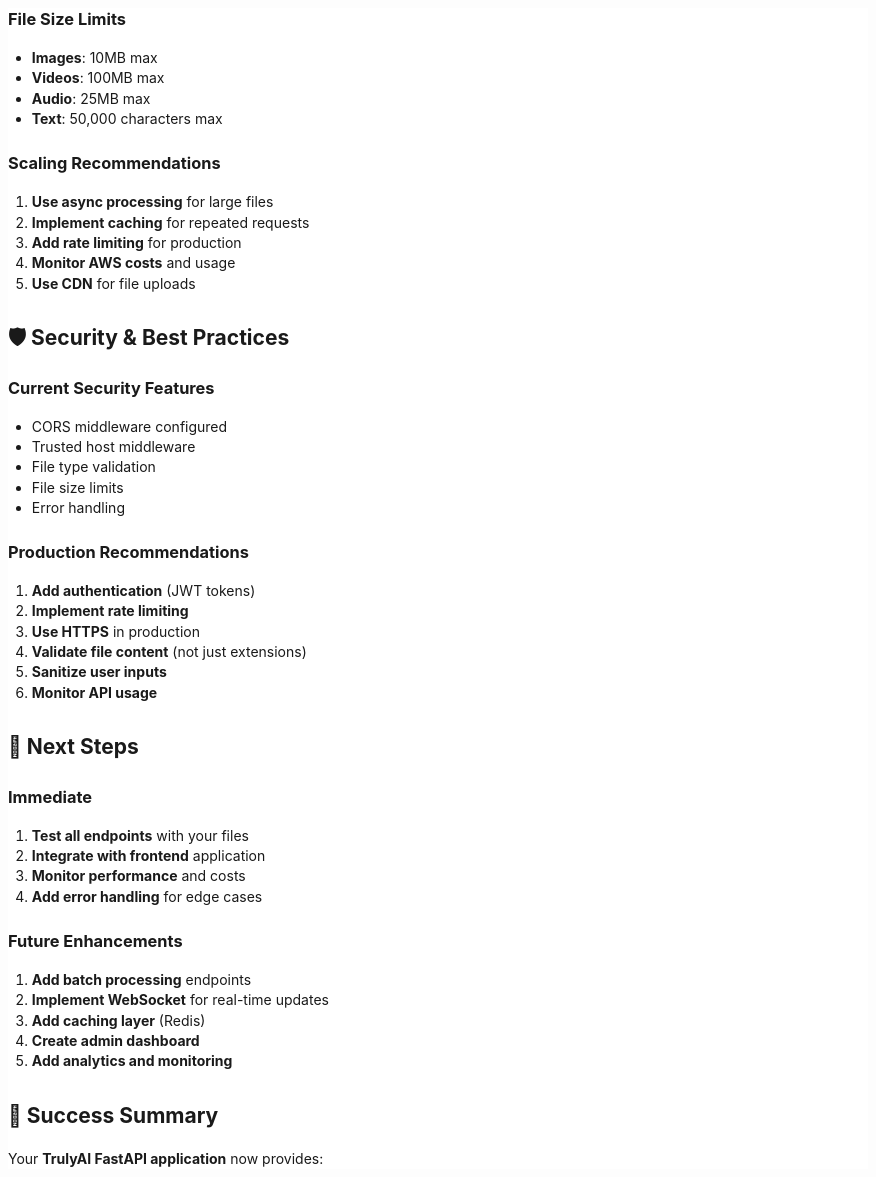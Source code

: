 ### **File Size Limits**
- **Images**: 10MB max
- **Videos**: 100MB max
- **Audio**: 25MB max
- **Text**: 50,000 characters max

### **Scaling Recommendations**
1. **Use async processing** for large files
2. **Implement caching** for repeated requests
3. **Add rate limiting** for production
4. **Monitor AWS costs** and usage
5. **Use CDN** for file uploads

## 🛡️ **Security & Best Practices**

### **Current Security Features**
- CORS middleware configured
- Trusted host middleware
- File type validation
- File size limits
- Error handling

### **Production Recommendations**
1. **Add authentication** (JWT tokens)
2. **Implement rate limiting**
3. **Use HTTPS** in production
4. **Validate file content** (not just extensions)
5. **Sanitize user inputs**
6. **Monitor API usage**

## 🎯 **Next Steps**

### **Immediate**
1. **Test all endpoints** with your files
2. **Integrate with frontend** application
3. **Monitor performance** and costs
4. **Add error handling** for edge cases

### **Future Enhancements**
1. **Add batch processing** endpoints
2. **Implement WebSocket** for real-time updates
3. **Add caching layer** (Redis)
4. **Create admin dashboard**
5. **Add analytics and monitoring**

## 🎉 **Success Summary**

Your **TrulyAI FastAPI application** now provides:
